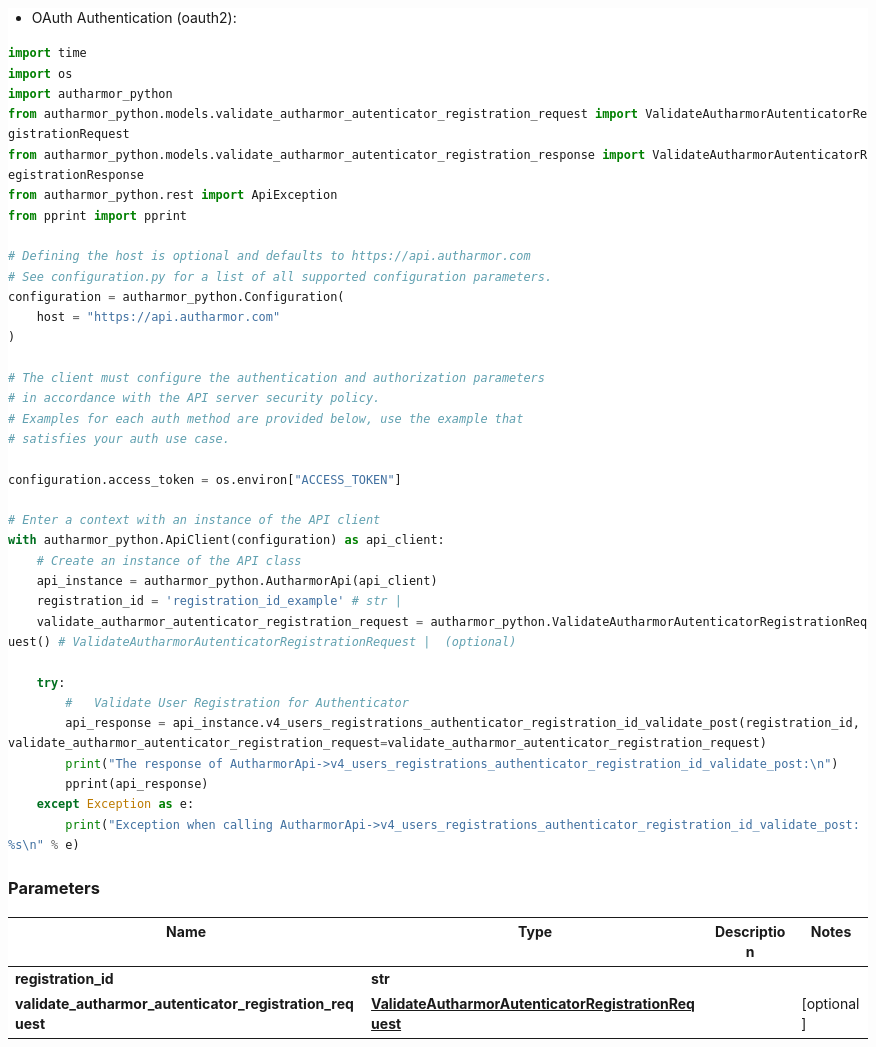 * OAuth Authentication (oauth2):
```python
import time
import os
import autharmor_python
from autharmor_python.models.validate_autharmor_autenticator_registration_request import ValidateAutharmorAutenticatorRegistrationRequest
from autharmor_python.models.validate_autharmor_autenticator_registration_response import ValidateAutharmorAutenticatorRegistrationResponse
from autharmor_python.rest import ApiException
from pprint import pprint

# Defining the host is optional and defaults to https://api.autharmor.com
# See configuration.py for a list of all supported configuration parameters.
configuration = autharmor_python.Configuration(
    host = "https://api.autharmor.com"
)

# The client must configure the authentication and authorization parameters
# in accordance with the API server security policy.
# Examples for each auth method are provided below, use the example that
# satisfies your auth use case.

configuration.access_token = os.environ["ACCESS_TOKEN"]

# Enter a context with an instance of the API client
with autharmor_python.ApiClient(configuration) as api_client:
    # Create an instance of the API class
    api_instance = autharmor_python.AutharmorApi(api_client)
    registration_id = 'registration_id_example' # str | 
    validate_autharmor_autenticator_registration_request = autharmor_python.ValidateAutharmorAutenticatorRegistrationRequest() # ValidateAutharmorAutenticatorRegistrationRequest |  (optional)

    try:
        #   Validate User Registration for Authenticator
        api_response = api_instance.v4_users_registrations_authenticator_registration_id_validate_post(registration_id, validate_autharmor_autenticator_registration_request=validate_autharmor_autenticator_registration_request)
        print("The response of AutharmorApi->v4_users_registrations_authenticator_registration_id_validate_post:\n")
        pprint(api_response)
    except Exception as e:
        print("Exception when calling AutharmorApi->v4_users_registrations_authenticator_registration_id_validate_post: %s\n" % e)
```



### Parameters

Name | Type | Description  | Notes
------------- | ------------- | ------------- | -------------
 **registration_id** | **str**|  | 
 **validate_autharmor_autenticator_registration_request** | [**ValidateAutharmorAutenticatorRegistrationRequest**](ValidateAutharmorAutenticatorRegistrationRequest.md)|  | [optional] 

